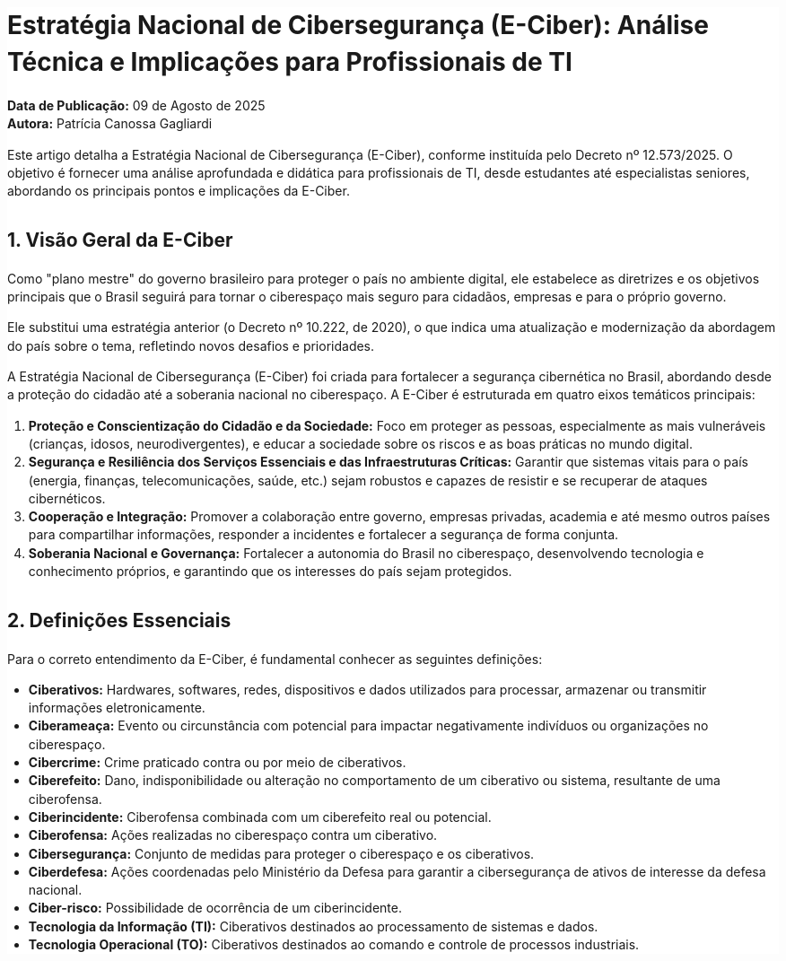 # Estratégia Nacional de Cibersegurança (E-Ciber): Análise Técnica e Implicações para Profissionais de TI

**Data de Publicação:** 09 de Agosto de 2025  
**Autora:** Patrícia Canossa Gagliardi

Este artigo detalha a Estratégia Nacional de Cibersegurança (E-Ciber), conforme instituída pelo Decreto nº 12.573/2025. O objetivo é fornecer uma análise aprofundada e didática para profissionais de TI, desde estudantes até especialistas seniores, abordando os principais pontos e implicações da E-Ciber.

## 1. Visão Geral da E-Ciber

Como "plano mestre" do governo brasileiro para proteger o país no ambiente digital, ele estabelece as diretrizes e os objetivos principais que o Brasil seguirá para tornar o ciberespaço mais seguro para cidadãos, empresas e para o próprio governo.

Ele substitui uma estratégia anterior (o Decreto nº 10.222, de 2020), o que indica uma atualização e modernização da abordagem do país sobre o tema, refletindo novos desafios e prioridades.

A Estratégia Nacional de Cibersegurança (E-Ciber) foi criada para fortalecer a segurança cibernética no Brasil, abordando desde a proteção do cidadão até a soberania nacional no ciberespaço. A E-Ciber é estruturada em quatro eixos temáticos principais:

1.  **Proteção e Conscientização do Cidadão e da Sociedade:** Foco em proteger as pessoas, especialmente as mais vulneráveis (crianças, idosos, neurodivergentes), e educar a sociedade sobre os riscos e as boas práticas no mundo digital.
2.  **Segurança e Resiliência dos Serviços Essenciais e das Infraestruturas Críticas:** Garantir que sistemas vitais para o país (energia, finanças, telecomunicações, saúde, etc.) sejam robustos e capazes de resistir e se recuperar de ataques cibernéticos.
3.  **Cooperação e Integração:** Promover a colaboração entre governo, empresas privadas, academia e até mesmo outros países para compartilhar informações, responder a incidentes e fortalecer a segurança de forma conjunta.
4.  **Soberania Nacional e Governança:**  Fortalecer a autonomia do Brasil no ciberespaço, desenvolvendo tecnologia e conhecimento próprios, e garantindo que os interesses do país sejam protegidos.
   

## 2. Definições Essenciais

Para o correto entendimento da E-Ciber, é fundamental conhecer as seguintes definições:

*   **Ciberativos:** Hardwares, softwares, redes, dispositivos e dados utilizados para processar, armazenar ou transmitir informações eletronicamente.
*   **Ciberameaça:** Evento ou circunstância com potencial para impactar negativamente indivíduos ou organizações no ciberespaço.
*   **Cibercrime:** Crime praticado contra ou por meio de ciberativos.
*   **Ciberefeito:** Dano, indisponibilidade ou alteração no comportamento de um ciberativo ou sistema, resultante de uma ciberofensa.
*   **Ciberincidente:** Ciberofensa combinada com um ciberefeito real ou potencial.
*   **Ciberofensa:** Ações realizadas no ciberespaço contra um ciberativo.
*   **Cibersegurança:** Conjunto de medidas para proteger o ciberespaço e os ciberativos.
*   **Ciberdefesa:** Ações coordenadas pelo Ministério da Defesa para garantir a cibersegurança de ativos de interesse da defesa nacional.
*   **Ciber-risco:** Possibilidade de ocorrência de um ciberincidente.
*   **Tecnologia da Informação (TI):** Ciberativos destinados ao processamento de sistemas e dados.
*   **Tecnologia Operacional (TO):** Ciberativos destinados ao comando e controle de processos industriais.
